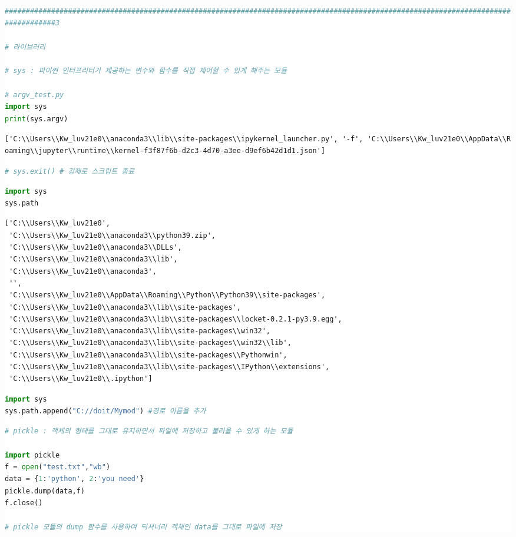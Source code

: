 ```python
####################################################################################################################################3

# 라이브러리

# sys : 파이썬 인터프리터가 제공하는 변수와 함수를 직접 제어할 수 있게 해주는 모듈

# argv_test.py
import sys
print(sys.argv)
```

    ['C:\\Users\\Kw_luv21e0\\anaconda3\\lib\\site-packages\\ipykernel_launcher.py', '-f', 'C:\\Users\\Kw_luv21e0\\AppData\\Roaming\\jupyter\\runtime\\kernel-f3f87f6b-d2c3-4d70-a3ee-d9ef6b42d1d1.json']
    


```python
# sys.exit() # 강제로 스크립트 종료
```


```python
import sys
sys.path
```




    ['C:\\Users\\Kw_luv21e0',
     'C:\\Users\\Kw_luv21e0\\anaconda3\\python39.zip',
     'C:\\Users\\Kw_luv21e0\\anaconda3\\DLLs',
     'C:\\Users\\Kw_luv21e0\\anaconda3\\lib',
     'C:\\Users\\Kw_luv21e0\\anaconda3',
     '',
     'C:\\Users\\Kw_luv21e0\\AppData\\Roaming\\Python\\Python39\\site-packages',
     'C:\\Users\\Kw_luv21e0\\anaconda3\\lib\\site-packages',
     'C:\\Users\\Kw_luv21e0\\anaconda3\\lib\\site-packages\\locket-0.2.1-py3.9.egg',
     'C:\\Users\\Kw_luv21e0\\anaconda3\\lib\\site-packages\\win32',
     'C:\\Users\\Kw_luv21e0\\anaconda3\\lib\\site-packages\\win32\\lib',
     'C:\\Users\\Kw_luv21e0\\anaconda3\\lib\\site-packages\\Pythonwin',
     'C:\\Users\\Kw_luv21e0\\anaconda3\\lib\\site-packages\\IPython\\extensions',
     'C:\\Users\\Kw_luv21e0\\.ipython']




```python
import sys
sys.path.append("C://doit/Mymod") #경로 이름을 추가
```


```python
# pickle : 객체의 형태를 그대로 유지하면서 파일에 저장하고 불러올 수 있게 하는 모듈

import pickle 
f = open("test.txt","wb")
data = {1:'python', 2:'you need'}
pickle.dump(data,f)
f.close()

# pickle 모듈의 dump 함수를 사용하여 딕셔너리 객체인 data를 그대로 파일에 저장
```
